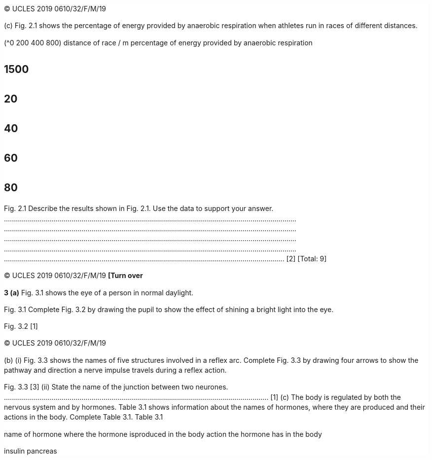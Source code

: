 
© UCLES 2019 0610/32/F/M/19 

 (c) Fig. 2.1 shows the percentage of energy provided by anaerobic respiration when athletes run in races of different distances. 

(^0 200 400 800) distance of race / m percentage of energy provided by anaerobic respiration 

## 1500 

## 20 

## 40 

## 60 

## 80 

 Fig. 2.1 Describe the results shown in Fig. 2.1. Use the data to support your answer. ................................................................................................................................................... ................................................................................................................................................... ................................................................................................................................................... ................................................................................................................................................... ............................................................................................................................................. [2] [Total: 9] 


© UCLES 2019 0610/32/F/M/19 **[Turn over** 

**3 (a)** Fig. 3.1 shows the eye of a person in normal daylight. 

 Fig. 3.1 Complete Fig. 3.2 by drawing the pupil to show the effect of shining a bright light into the eye. 

 Fig. 3.2 [1] 


© UCLES 2019 0610/32/F/M/19 

 (b) (i) Fig. 3.3 shows the names of five structures involved in a reflex arc. Complete Fig. 3.3 by drawing four arrows to show the pathway and direction a nerve impulse travels during a reflex action. 

 Fig. 3.3 [3] (ii) State the name of the junction between two neurones. ..................................................................................................................................... [1] (c) The body is regulated by both the nervous system and by hormones. Table 3.1 shows information about the names of hormones, where they are produced and their actions in the body. Complete Table 3.1. Table 3.1 

 name of hormone where the hormone isproduced in the body action the hormone has in the body 

 insulin pancreas 
